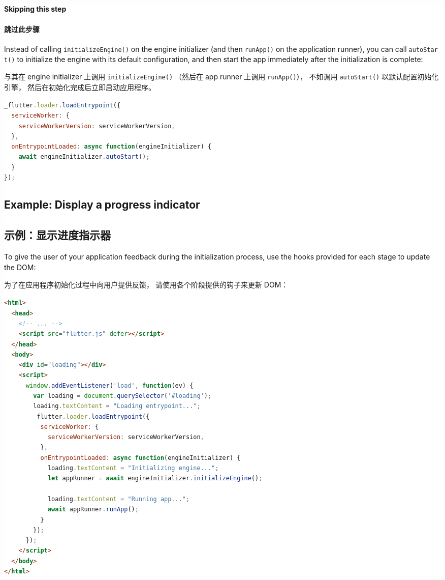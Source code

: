 #### Skipping this step

#### 跳过此步骤

Instead of calling `initializeEngine()` on the engine initializer (and then
`runApp()` on the application runner), you can call `autoStart()` to
initialize the engine with its default configuration, and then start the app
immediately after the initialization is complete:

与其在 engine initializer 上调用 `initializeEngine()` 
（然后在 app runner 上调用 `runApp()`），
不如调用 `autoStart()` 以默认配置初始化引擎，
然后在初始化完成后立即启动应用程序。

```js
_flutter.loader.loadEntrypoint({
  serviceWorker: {
    serviceWorkerVersion: serviceWorkerVersion,
  },
  onEntrypointLoaded: async function(engineInitializer) {
    await engineInitializer.autoStart();
  }
});
```

## Example: Display a progress indicator

## 示例：显示进度指示器

To give the user of your application feedback
during the initialization process,
use the hooks provided for each stage to update the DOM:

为了在应用程序初始化过程中向用户提供反馈，
请使用各个阶段提供的钩子来更新 DOM：

```html
<html>
  <head>
    <!-- ... -->
    <script src="flutter.js" defer></script>
  </head>
  <body>
    <div id="loading"></div>
    <script>
      window.addEventListener('load', function(ev) {
        var loading = document.querySelector('#loading');
        loading.textContent = "Loading entrypoint...";
        _flutter.loader.loadEntrypoint({
          serviceWorker: {
            serviceWorkerVersion: serviceWorkerVersion,
          },
          onEntrypointLoaded: async function(engineInitializer) {
            loading.textContent = "Initializing engine...";
            let appRunner = await engineInitializer.initializeEngine();

            loading.textContent = "Running app...";
            await appRunner.runApp();
          }
        });
      });
    </script>
  </body>
</html>
```
